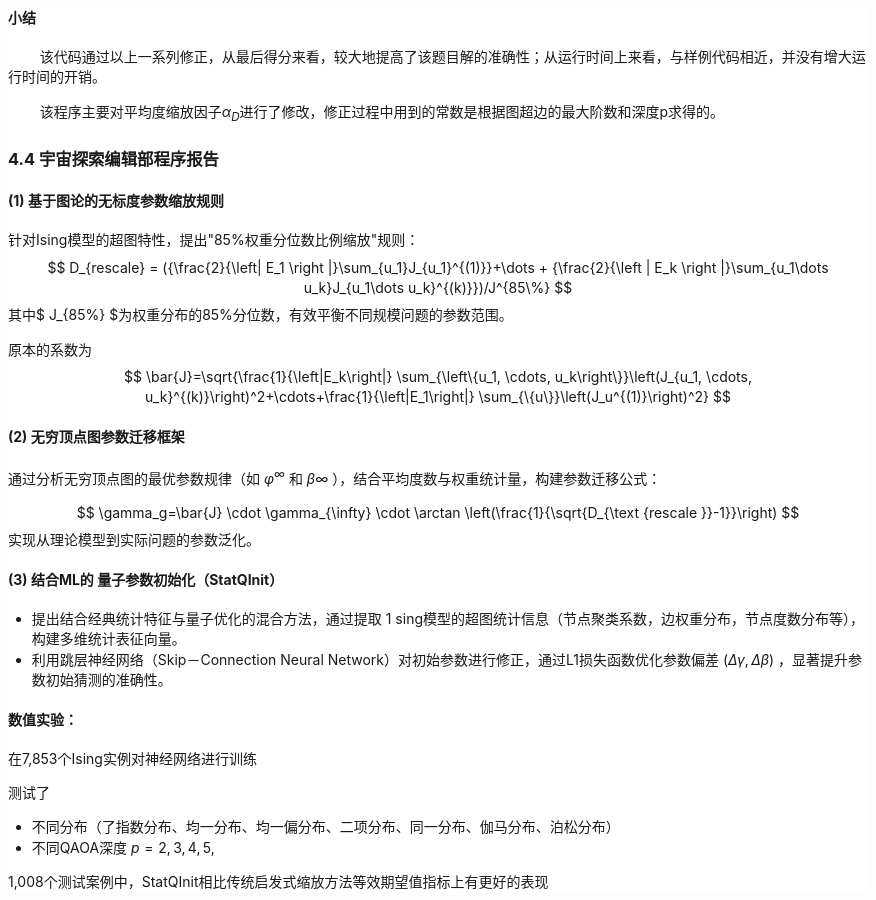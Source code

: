 

####  小结

$\qquad$该代码通过以上一系列修正，从最后得分来看，较大地提高了该题目解的准确性；从运行时间上来看，与样例代码相近，并没有增大运行时间的开销。

$\qquad$该程序主要对平均度缩放因子$\alpha_D$进行了修改，修正过程中用到的常数是根据图超边的最大阶数和深度p求得的。



### 4.4 宇宙探索编辑部程序报告

#### (1) **基于图论的无标度参数缩放规则**
针对Ising模型的超图特性，提出"85%权重分位数比例缩放"规则：
$$
D_{rescale} = ({\frac{2}{\left| E_1 \right |}\sum_{u_1}J_{u_1}^{(1)}}+\dots + {\frac{2}{\left | E_k \right |}\sum_{u_1\dots u_k}J_{u_1\dots u_k}^{(k)}})/J^{85\%}
$$
其中$ J_{85\%} $为权重分布的85%分位数，有效平衡不同规模问题的参数范围。

原本的系数为
$$
\bar{J}=\sqrt{\frac{1}{\left|E_k\right|} \sum_{\left\{u_1, \cdots, u_k\right\}}\left(J_{u_1, \cdots, u_k}^{(k)}\right)^2+\cdots+\frac{1}{\left|E_1\right|} \sum_{\{u\}}\left(J_u^{(1)}\right)^2}
$$



#### (2)  **无穷顶点图参数迁移框架**

通过分析无穷顶点图的最优参数规律（如 $\varphi^{\infty}$ 和 $\beta \infty$ ），结合平均度数与权重统计量，构建参数迁移公式：

$$
\gamma_g=\bar{J} \cdot \gamma_{\infty} \cdot \arctan \left(\frac{1}{\sqrt{D_{\text {rescale }}-1}}\right)
$$
实现从理论模型到实际问题的参数泛化。



#### (3)  结合ML的 量子参数初始化（StatQInit） 

- 提出结合经典统计特征与量子优化的混合方法，通过提取 1 sing模型的超图统计信息（节点聚类系数，边权重分布，节点度数分布等），构建多维统计表征向量。
- 利用跳层神经网络（Skip－Connection Neural Network）对初始参数进行修正，通过L1损失函数优化参数偏差 $(\Delta \gamma, \Delta \beta)$ ，显著提升参数初始猜测的准确性。



#### 数值实验：

在7,853个Ising实例对神经网络进行训练

测试了

- 不同分布（了指数分布、均一分布、均一偏分布、二项分布、同一分布、伽马分布、泊松分布）
- 不同QAOA深度 $p=2,3,4,5$,

1,008个测试案例中，StatQInit相比传统启发式缩放方法等效期望值指标上有更好的表现



